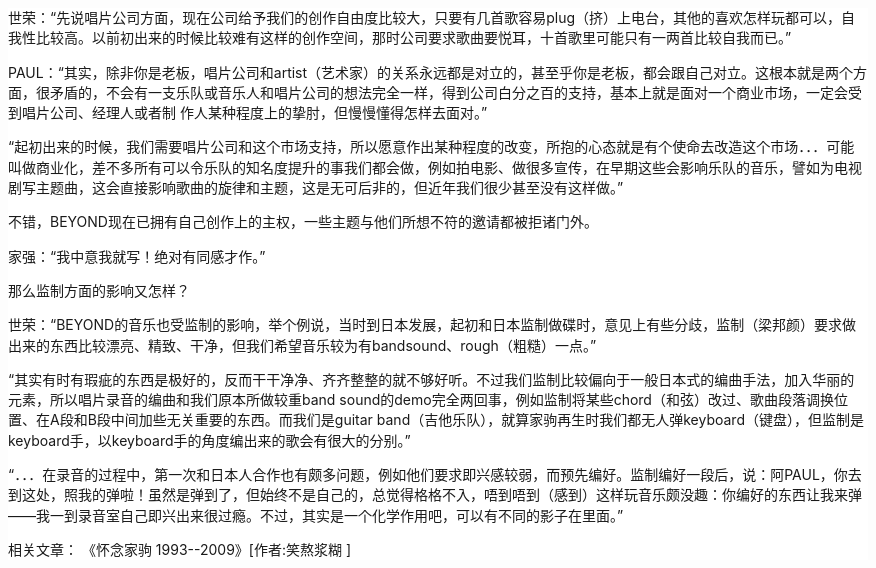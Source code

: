 世荣：“先说唱片公司方面，现在公司给予我们的创作自由度比较大，只要有几首歌容易plug（挤）上电台，其他的喜欢怎样玩都可以，自我性比较高。以前初出来的时候比较难有这样的创作空间，那时公司要求歌曲要悦耳，十首歌里可能只有一两首比较自我而已。”

PAUL：“其实，除非你是老板，唱片公司和artist（艺术家）的关系永远都是对立的，甚至乎你是老板，都会跟自己对立。这根本就是两个方面，很矛盾的，不会有一支乐队或音乐人和唱片公司的想法完全一样，得到公司白分之百的支持，基本上就是面对一个商业市场，一定会受到唱片公司、经理人或者制 作人某种程度上的挚肘，但慢慢懂得怎样去面对。”

“起初出来的时候，我们需要唱片公司和这个市场支持，所以愿意作出某种程度的改变，所抱的心态就是有个使命去改造这个市场．．．可能叫做商业化，差不多所有可以令乐队的知名度提升的事我们都会做，例如拍电影、做很多宣传，在早期这些会影响乐队的音乐，譬如为电视剧写主题曲，这会直接影响歌曲的旋律和主题，这是无可后非的，但近年我们很少甚至没有这样做。”

不错，BEYOND现在已拥有自己创作上的主权，一些主题与他们所想不符的邀请都被拒诸门外。

家强：“我中意我就写！绝对有同感才作。”

那么监制方面的影响又怎样？

世荣：“BEYOND的音乐也受监制的影响，举个例说，当时到日本发展，起初和日本监制做碟时，意见上有些分歧，监制（梁邦颜）要求做出来的东西比较漂亮、精致、干净，但我们希望音乐较为有bandsound、rough（粗糙）一点。”

“其实有时有瑕疵的东西是极好的，反而干干净净、齐齐整整的就不够好听。不过我们监制比较偏向于一般日本式的编曲手法，加入华丽的元素，所以唱片录音的编曲和我们原本所做较重band sound的demo完全两回事，例如监制将某些chord（和弦）改过、歌曲段落调换位置、在A段和B段中间加些无关重要的东西。而我们是guitar band（吉他乐队），就算家驹再生时我们都无人弹keyboard（键盘），但监制是keyboard手，以keyboard手的角度编出来的歌会有很大的分别。”

“．．．在录音的过程中，第一次和日本人合作也有颇多问题，例如他们要求即兴感较弱，而预先编好。监制编好一段后，说：阿PAUL，你去到这处，照我的弹啦！虽然是弹到了，但始终不是自己的，总觉得格格不入，唔到唔到（感到）这样玩音乐颇没趣：你编好的东西让我来弹――我一到录音室自己即兴出来很过瘾。不过，其实是一个化学作用吧，可以有不同的影子在里面。”



相关文章：
《怀念家驹 1993--2009》[作者:笑熬浆糊 ]